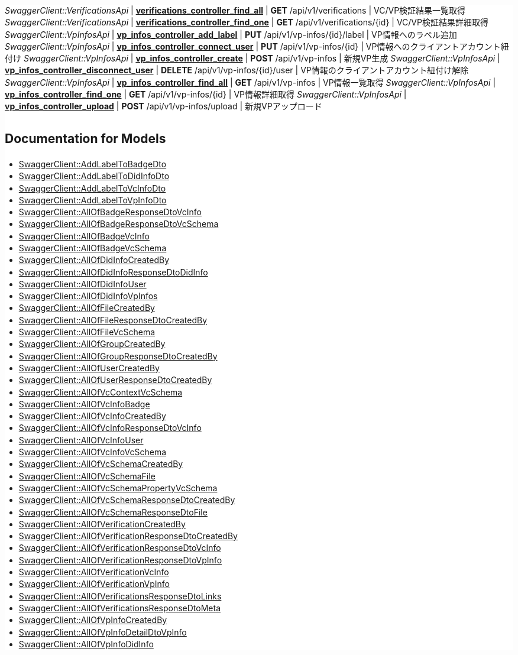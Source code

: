 *SwaggerClient::VerificationsApi* | [**verifications_controller_find_all**](docs/VerificationsApi.md#verifications_controller_find_all) | **GET** /api/v1/verifications | VC/VP検証結果一覧取得
*SwaggerClient::VerificationsApi* | [**verifications_controller_find_one**](docs/VerificationsApi.md#verifications_controller_find_one) | **GET** /api/v1/verifications/{id} | VC/VP検証結果詳細取得
*SwaggerClient::VpInfosApi* | [**vp_infos_controller_add_label**](docs/VpInfosApi.md#vp_infos_controller_add_label) | **PUT** /api/v1/vp-infos/{id}/label | VP情報へのラベル追加
*SwaggerClient::VpInfosApi* | [**vp_infos_controller_connect_user**](docs/VpInfosApi.md#vp_infos_controller_connect_user) | **PUT** /api/v1/vp-infos/{id} | VP情報へのクライアントアカウント紐付け
*SwaggerClient::VpInfosApi* | [**vp_infos_controller_create**](docs/VpInfosApi.md#vp_infos_controller_create) | **POST** /api/v1/vp-infos | 新規VP生成
*SwaggerClient::VpInfosApi* | [**vp_infos_controller_disconnect_user**](docs/VpInfosApi.md#vp_infos_controller_disconnect_user) | **DELETE** /api/v1/vp-infos/{id}/user | VP情報のクライアントアカウント紐付け解除
*SwaggerClient::VpInfosApi* | [**vp_infos_controller_find_all**](docs/VpInfosApi.md#vp_infos_controller_find_all) | **GET** /api/v1/vp-infos | VP情報一覧取得
*SwaggerClient::VpInfosApi* | [**vp_infos_controller_find_one**](docs/VpInfosApi.md#vp_infos_controller_find_one) | **GET** /api/v1/vp-infos/{id} | VP情報詳細取得
*SwaggerClient::VpInfosApi* | [**vp_infos_controller_upload**](docs/VpInfosApi.md#vp_infos_controller_upload) | **POST** /api/v1/vp-infos/upload | 新規VPアップロード

## Documentation for Models

 - [SwaggerClient::AddLabelToBadgeDto](docs/AddLabelToBadgeDto.md)
 - [SwaggerClient::AddLabelToDidInfoDto](docs/AddLabelToDidInfoDto.md)
 - [SwaggerClient::AddLabelToVcInfoDto](docs/AddLabelToVcInfoDto.md)
 - [SwaggerClient::AddLabelToVpInfoDto](docs/AddLabelToVpInfoDto.md)
 - [SwaggerClient::AllOfBadgeResponseDtoVcInfo](docs/AllOfBadgeResponseDtoVcInfo.md)
 - [SwaggerClient::AllOfBadgeResponseDtoVcSchema](docs/AllOfBadgeResponseDtoVcSchema.md)
 - [SwaggerClient::AllOfBadgeVcInfo](docs/AllOfBadgeVcInfo.md)
 - [SwaggerClient::AllOfBadgeVcSchema](docs/AllOfBadgeVcSchema.md)
 - [SwaggerClient::AllOfDidInfoCreatedBy](docs/AllOfDidInfoCreatedBy.md)
 - [SwaggerClient::AllOfDidInfoResponseDtoDidInfo](docs/AllOfDidInfoResponseDtoDidInfo.md)
 - [SwaggerClient::AllOfDidInfoUser](docs/AllOfDidInfoUser.md)
 - [SwaggerClient::AllOfDidInfoVpInfos](docs/AllOfDidInfoVpInfos.md)
 - [SwaggerClient::AllOfFileCreatedBy](docs/AllOfFileCreatedBy.md)
 - [SwaggerClient::AllOfFileResponseDtoCreatedBy](docs/AllOfFileResponseDtoCreatedBy.md)
 - [SwaggerClient::AllOfFileVcSchema](docs/AllOfFileVcSchema.md)
 - [SwaggerClient::AllOfGroupCreatedBy](docs/AllOfGroupCreatedBy.md)
 - [SwaggerClient::AllOfGroupResponseDtoCreatedBy](docs/AllOfGroupResponseDtoCreatedBy.md)
 - [SwaggerClient::AllOfUserCreatedBy](docs/AllOfUserCreatedBy.md)
 - [SwaggerClient::AllOfUserResponseDtoCreatedBy](docs/AllOfUserResponseDtoCreatedBy.md)
 - [SwaggerClient::AllOfVcContextVcSchema](docs/AllOfVcContextVcSchema.md)
 - [SwaggerClient::AllOfVcInfoBadge](docs/AllOfVcInfoBadge.md)
 - [SwaggerClient::AllOfVcInfoCreatedBy](docs/AllOfVcInfoCreatedBy.md)
 - [SwaggerClient::AllOfVcInfoResponseDtoVcInfo](docs/AllOfVcInfoResponseDtoVcInfo.md)
 - [SwaggerClient::AllOfVcInfoUser](docs/AllOfVcInfoUser.md)
 - [SwaggerClient::AllOfVcInfoVcSchema](docs/AllOfVcInfoVcSchema.md)
 - [SwaggerClient::AllOfVcSchemaCreatedBy](docs/AllOfVcSchemaCreatedBy.md)
 - [SwaggerClient::AllOfVcSchemaFile](docs/AllOfVcSchemaFile.md)
 - [SwaggerClient::AllOfVcSchemaPropertyVcSchema](docs/AllOfVcSchemaPropertyVcSchema.md)
 - [SwaggerClient::AllOfVcSchemaResponseDtoCreatedBy](docs/AllOfVcSchemaResponseDtoCreatedBy.md)
 - [SwaggerClient::AllOfVcSchemaResponseDtoFile](docs/AllOfVcSchemaResponseDtoFile.md)
 - [SwaggerClient::AllOfVerificationCreatedBy](docs/AllOfVerificationCreatedBy.md)
 - [SwaggerClient::AllOfVerificationResponseDtoCreatedBy](docs/AllOfVerificationResponseDtoCreatedBy.md)
 - [SwaggerClient::AllOfVerificationResponseDtoVcInfo](docs/AllOfVerificationResponseDtoVcInfo.md)
 - [SwaggerClient::AllOfVerificationResponseDtoVpInfo](docs/AllOfVerificationResponseDtoVpInfo.md)
 - [SwaggerClient::AllOfVerificationVcInfo](docs/AllOfVerificationVcInfo.md)
 - [SwaggerClient::AllOfVerificationVpInfo](docs/AllOfVerificationVpInfo.md)
 - [SwaggerClient::AllOfVerificationsResponseDtoLinks](docs/AllOfVerificationsResponseDtoLinks.md)
 - [SwaggerClient::AllOfVerificationsResponseDtoMeta](docs/AllOfVerificationsResponseDtoMeta.md)
 - [SwaggerClient::AllOfVpInfoCreatedBy](docs/AllOfVpInfoCreatedBy.md)
 - [SwaggerClient::AllOfVpInfoDetailDtoVpInfo](docs/AllOfVpInfoDetailDtoVpInfo.md)
 - [SwaggerClient::AllOfVpInfoDidInfo](docs/AllOfVpInfoDidInfo.md)